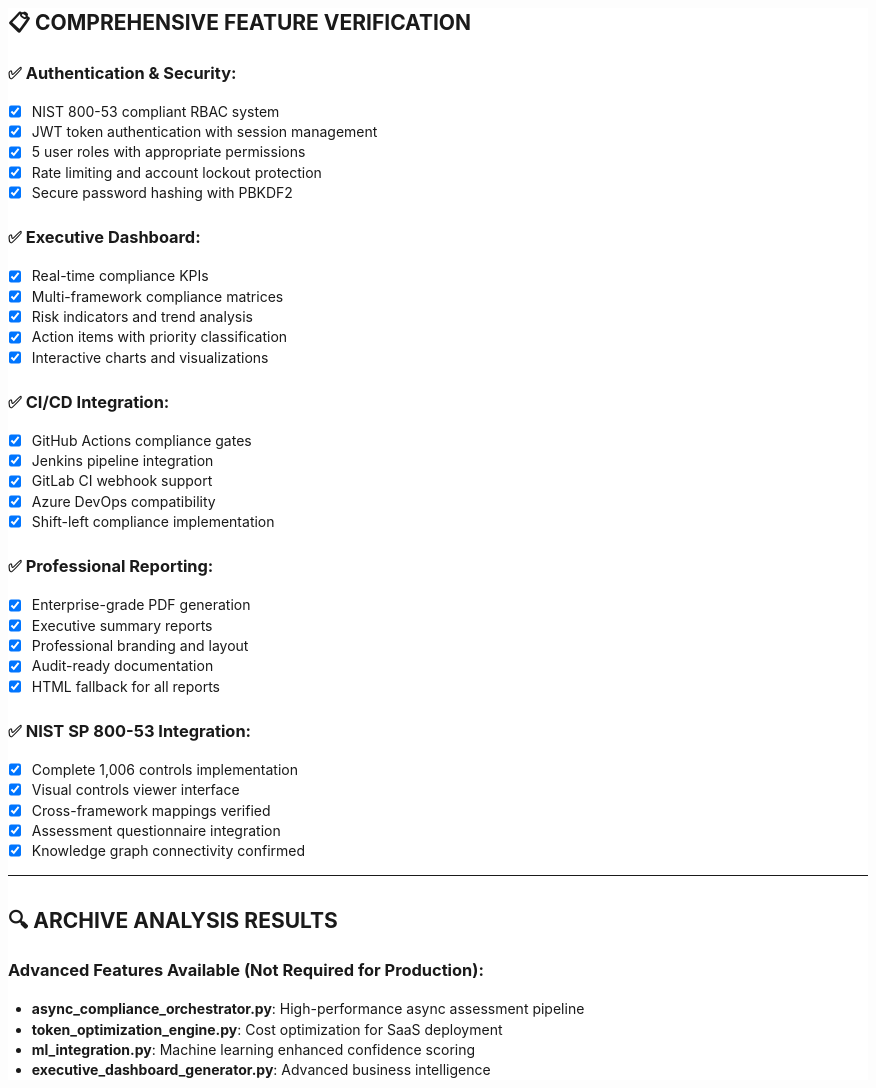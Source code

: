 
## 📋 COMPREHENSIVE FEATURE VERIFICATION

### **✅ Authentication & Security**:
- [x] NIST 800-53 compliant RBAC system
- [x] JWT token authentication with session management
- [x] 5 user roles with appropriate permissions
- [x] Rate limiting and account lockout protection
- [x] Secure password hashing with PBKDF2

### **✅ Executive Dashboard**:
- [x] Real-time compliance KPIs
- [x] Multi-framework compliance matrices
- [x] Risk indicators and trend analysis
- [x] Action items with priority classification
- [x] Interactive charts and visualizations

### **✅ CI/CD Integration**:
- [x] GitHub Actions compliance gates
- [x] Jenkins pipeline integration
- [x] GitLab CI webhook support
- [x] Azure DevOps compatibility
- [x] Shift-left compliance implementation

### **✅ Professional Reporting**:
- [x] Enterprise-grade PDF generation
- [x] Executive summary reports
- [x] Professional branding and layout
- [x] Audit-ready documentation
- [x] HTML fallback for all reports

### **✅ NIST SP 800-53 Integration**:
- [x] Complete 1,006 controls implementation
- [x] Visual controls viewer interface
- [x] Cross-framework mappings verified
- [x] Assessment questionnaire integration
- [x] Knowledge graph connectivity confirmed

---

## 🔍 ARCHIVE ANALYSIS RESULTS

### **Advanced Features Available (Not Required for Production)**:
- **async_compliance_orchestrator.py**: High-performance async assessment pipeline
- **token_optimization_engine.py**: Cost optimization for SaaS deployment
- **ml_integration.py**: Machine learning enhanced confidence scoring
- **executive_dashboard_generator.py**: Advanced business intelligence
